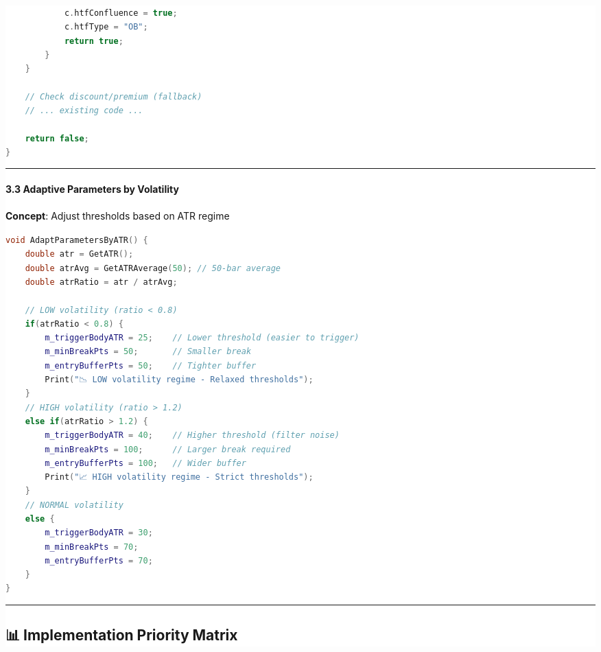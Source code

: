 ```cpp
            c.htfConfluence = true;
            c.htfType = "OB";
            return true;
        }
    }
    
    // Check discount/premium (fallback)
    // ... existing code ...
    
    return false;
}
```

---

#### 3.3 **Adaptive Parameters by Volatility**

**Concept**: Adjust thresholds based on ATR regime

```cpp
void AdaptParametersByATR() {
    double atr = GetATR();
    double atrAvg = GetATRAverage(50); // 50-bar average
    double atrRatio = atr / atrAvg;
    
    // LOW volatility (ratio < 0.8)
    if(atrRatio < 0.8) {
        m_triggerBodyATR = 25;    // Lower threshold (easier to trigger)
        m_minBreakPts = 50;       // Smaller break
        m_entryBufferPts = 50;    // Tighter buffer
        Print("📉 LOW volatility regime - Relaxed thresholds");
    }
    // HIGH volatility (ratio > 1.2)
    else if(atrRatio > 1.2) {
        m_triggerBodyATR = 40;    // Higher threshold (filter noise)
        m_minBreakPts = 100;      // Larger break required
        m_entryBufferPts = 100;   // Wider buffer
        Print("📈 HIGH volatility regime - Strict thresholds");
    }
    // NORMAL volatility
    else {
        m_triggerBodyATR = 30;
        m_minBreakPts = 70;
        m_entryBufferPts = 70;
    }
}
```

---

## 📊 Implementation Priority Matrix
